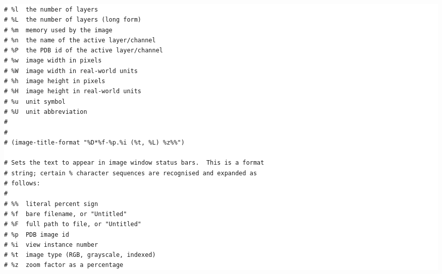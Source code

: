     # %l  the number of layers
    # %L  the number of layers (long form)
    # %m  memory used by the image
    # %n  the name of the active layer/channel
    # %P  the PDB id of the active layer/channel
    # %w  image width in pixels
    # %W  image width in real-world units
    # %h  image height in pixels
    # %H  image height in real-world units
    # %u  unit symbol
    # %U  unit abbreviation
    # 
    # 
    # (image-title-format "%D*%f-%p.%i (%t, %L) %z%%")
    
    # Sets the text to appear in image window status bars.  This is a format
    # string; certain % character sequences are recognised and expanded as
    # follows:
    # 
    # %%  literal percent sign
    # %f  bare filename, or "Untitled"
    # %F  full path to file, or "Untitled"
    # %p  PDB image id
    # %i  view instance number
    # %t  image type (RGB, grayscale, indexed)
    # %z  zoom factor as a percentage